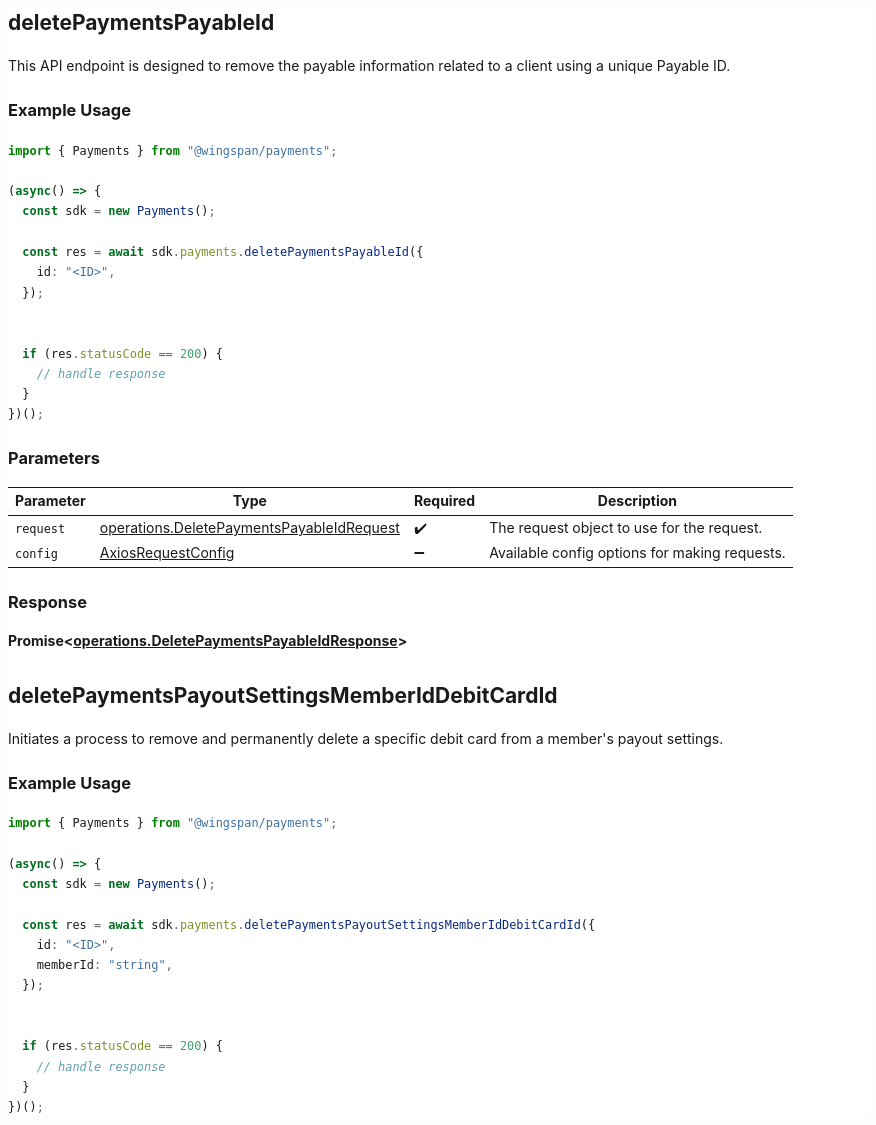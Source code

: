 
## deletePaymentsPayableId

This API endpoint is designed to remove the payable information related to a client using a unique Payable ID.

### Example Usage

```typescript
import { Payments } from "@wingspan/payments";

(async() => {
  const sdk = new Payments();

  const res = await sdk.payments.deletePaymentsPayableId({
    id: "<ID>",
  });


  if (res.statusCode == 200) {
    // handle response
  }
})();
```

### Parameters

| Parameter                                                                                              | Type                                                                                                   | Required                                                                                               | Description                                                                                            |
| ------------------------------------------------------------------------------------------------------ | ------------------------------------------------------------------------------------------------------ | ------------------------------------------------------------------------------------------------------ | ------------------------------------------------------------------------------------------------------ |
| `request`                                                                                              | [operations.DeletePaymentsPayableIdRequest](../../models/operations/deletepaymentspayableidrequest.md) | :heavy_check_mark:                                                                                     | The request object to use for the request.                                                             |
| `config`                                                                                               | [AxiosRequestConfig](https://axios-http.com/docs/req_config)                                           | :heavy_minus_sign:                                                                                     | Available config options for making requests.                                                          |


### Response

**Promise<[operations.DeletePaymentsPayableIdResponse](../../models/operations/deletepaymentspayableidresponse.md)>**


## deletePaymentsPayoutSettingsMemberIdDebitCardId

Initiates a process to remove and permanently delete a specific debit card from a member's payout settings.

### Example Usage

```typescript
import { Payments } from "@wingspan/payments";

(async() => {
  const sdk = new Payments();

  const res = await sdk.payments.deletePaymentsPayoutSettingsMemberIdDebitCardId({
    id: "<ID>",
    memberId: "string",
  });


  if (res.statusCode == 200) {
    // handle response
  }
})();
```

